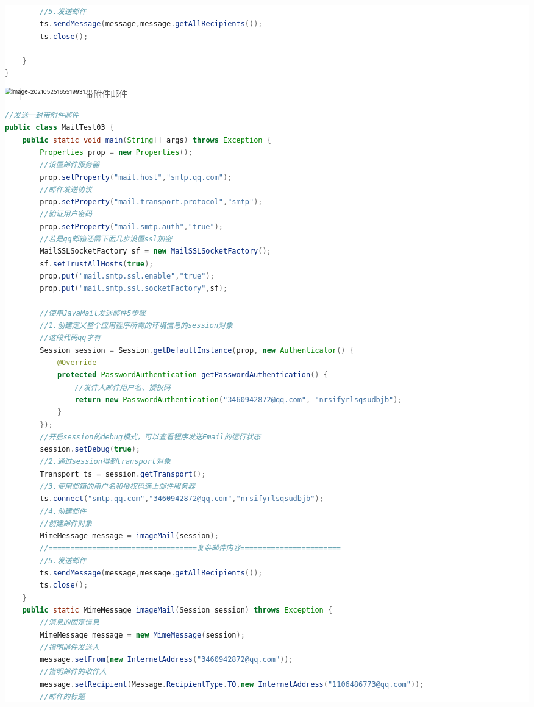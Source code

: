 ```java
        //5.发送邮件
        ts.sendMessage(message,message.getAllRecipients());
        ts.close();

    }
}
```

<img src="https://i.loli.net/2021/05/25/Vq4pwHRUezZnajA.png" alt="image-20210525165519931" style="zoom:67%;float:left" />







> 带附件邮件

```java
//发送一封带附件邮件
public class MailTest03 {
    public static void main(String[] args) throws Exception {
        Properties prop = new Properties();
        //设置邮件服务器
        prop.setProperty("mail.host","smtp.qq.com");
        //邮件发送协议
        prop.setProperty("mail.transport.protocol","smtp");
        //验证用户密码
        prop.setProperty("mail.smtp.auth","true");
        //若是qq邮箱还需下面几步设置ssl加密
        MailSSLSocketFactory sf = new MailSSLSocketFactory();
        sf.setTrustAllHosts(true);
        prop.put("mail.smtp.ssl.enable","true");
        prop.put("mail.smtp.ssl.socketFactory",sf);

        //使用JavaMail发送邮件5步骤
        //1.创建定义整个应用程序所需的环境信息的session对象
        //这段代码qq才有
        Session session = Session.getDefaultInstance(prop, new Authenticator() {
            @Override
            protected PasswordAuthentication getPasswordAuthentication() {
                //发件人邮件用户名、授权码
                return new PasswordAuthentication("3460942872@qq.com", "nrsifyrlsqsudbjb");
            }
        });
        //开启session的debug模式，可以查看程序发送Email的运行状态
        session.setDebug(true);
        //2.通过session得到transport对象
        Transport ts = session.getTransport();
        //3.使用邮箱的用户名和授权码连上邮件服务器
        ts.connect("smtp.qq.com","3460942872@qq.com","nrsifyrlsqsudbjb");
        //4.创建邮件
        //创建邮件对象
        MimeMessage message = imageMail(session);
        //==================================复杂邮件内容=======================
        //5.发送邮件
        ts.sendMessage(message,message.getAllRecipients());
        ts.close();
    }
    public static MimeMessage imageMail(Session session) throws Exception {
        //消息的固定信息
        MimeMessage message = new MimeMessage(session);
        //指明邮件发送人
        message.setFrom(new InternetAddress("3460942872@qq.com"));
        //指明邮件的收件人
        message.setRecipient(Message.RecipientType.TO,new InternetAddress("1106486773@qq.com"));
        //邮件的标题
```